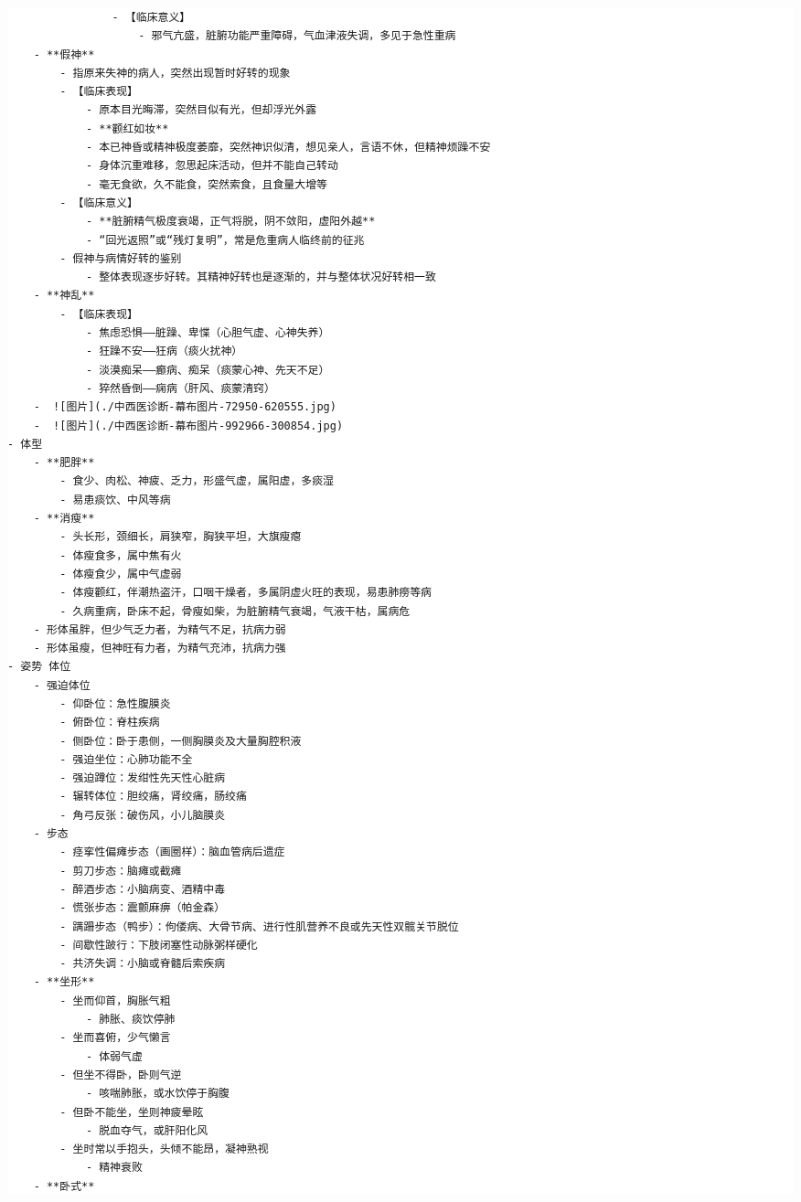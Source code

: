                     - 【临床意义】
                        - 邪气亢盛，脏腑功能严重障碍，气血津液失调，多见于急性重病
        - **假神**
            - 指原来失神的病人，突然出现暂时好转的现象
            - 【临床表现】
                - 原本目光晦滞，突然目似有光，但却浮光外露
                - **颧红如妆**
                - 本已神昏或精神极度萎靡，突然神识似清，想见亲人，言语不休，但精神烦躁不安
                - 身体沉重难移，忽思起床活动，但并不能自己转动
                - 毫无食欲，久不能食，突然索食，且食量大增等
            - 【临床意义】
                - **脏腑精气极度衰竭，正气将脱，阴不敛阳，虚阳外越**
                - “回光返照”或“残灯复明”，常是危重病人临终前的征兆
            - 假神与病情好转的鉴别
                - 整体表现逐步好转。其精神好转也是逐渐的，并与整体状况好转相一致
        - **神乱**
            - 【临床表现】
                - 焦虑恐惧——脏躁、卑惵（心胆气虚、心神失养）
                - 狂躁不安——狂病（痰火扰神）
                - 淡漠痴呆——癫病、痴呆（痰蒙心神、先天不足）
                - 猝然昏倒——痫病（肝风、痰蒙清窍）
        -  ![图片](./中西医诊断-幕布图片-72950-620555.jpg)
        -  ![图片](./中西医诊断-幕布图片-992966-300854.jpg)
    - 体型
        - **肥胖**
            - 食少、肉松、神疲、乏力，形盛气虚，属阳虚，多痰湿
            - 易患痰饮、中风等病
        - **消瘦**
            - 头长形，颈细长，肩狭窄，胸狭平坦，大旗瘦瘪
            - 体瘦食多，属中焦有火
            - 体瘦食少，属中气虚弱
            - 体瘦颧红，伴潮热盗汗，口咽干燥者，多属阴虚火旺的表现，易患肺痨等病
            - 久病重病，卧床不起，骨瘦如柴，为脏腑精气衰竭，气液干枯，属病危
        - 形体虽胖，但少气乏力者，为精气不足，抗病力弱
        - 形体虽瘦，但神旺有力者，为精气充沛，抗病力强
    - 姿势 体位
        - 强迫体位
            - 仰卧位：急性腹膜炎
            - 俯卧位：脊柱疾病
            - 侧卧位：卧于患侧，一侧胸膜炎及大量胸腔积液
            - 强迫坐位：心肺功能不全
            - 强迫蹲位：发绀性先天性心脏病
            - 辗转体位：胆绞痛，肾绞痛，肠绞痛
            - 角弓反张：破伤风，小儿脑膜炎
        - 步态
            - 痉挛性偏瘫步态（画圈样）：脑血管病后遗症　　
            - 剪刀步态：脑瘫或截瘫　　
            - 醉酒步态：小脑病变、酒精中毒　　
            - 慌张步态：震颤麻痹（帕金森）　　
            - 蹒跚步态（鸭步）：佝偻病、大骨节病、进行性肌营养不良或先天性双髋关节脱位
            - 间歇性跛行：下肢闭塞性动脉粥样硬化
            - 共济失调：小脑或脊髓后索疾病
        - **坐形**
            - 坐而仰首，胸胀气粗
                - 肺胀、痰饮停肺
            - 坐而喜俯，少气懒言
                - 体弱气虚
            - 但坐不得卧，卧则气逆
                - 咳喘肺胀，或水饮停于胸腹
            - 但卧不能坐，坐则神疲晕眩
                - 脱血夺气，或肝阳化风
            - 坐时常以手抱头，头倾不能昂，凝神熟视
                - 精神衰败
        - **卧式**